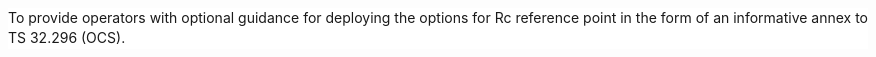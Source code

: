 To provide operators with optional guidance for deploying the options for Rc
reference point in the form of an informative annex to TS 32.296 (OCS).
#
